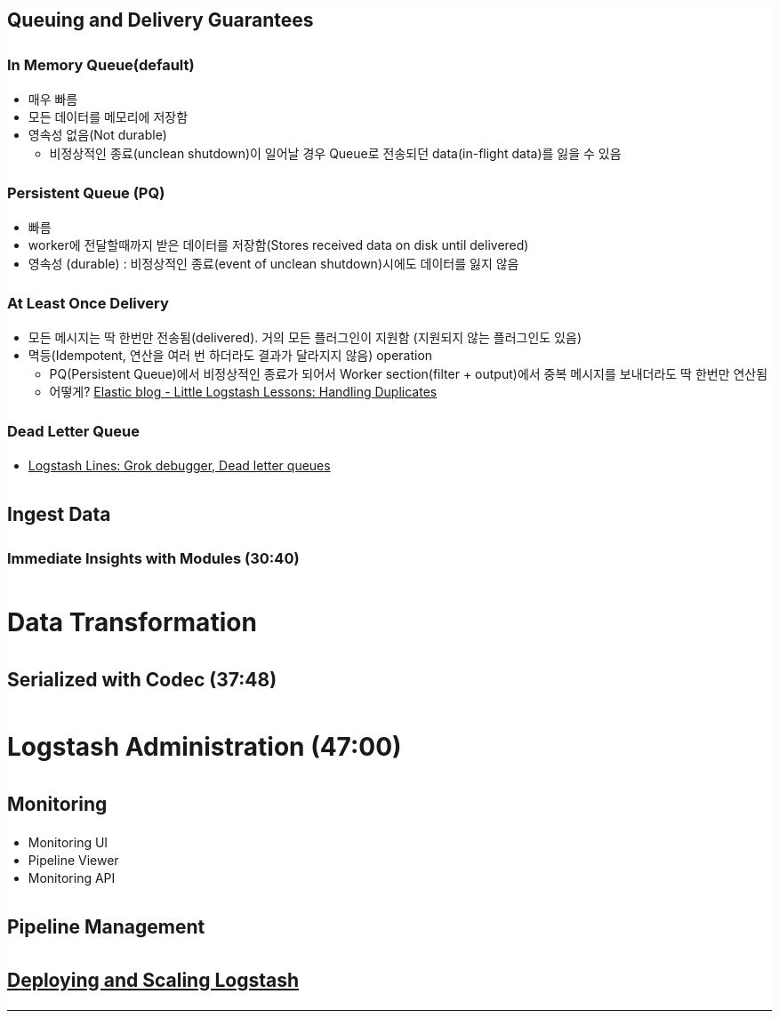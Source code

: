 ## Queuing and Delivery Guarantees
### In Memory Queue(default)
- 매우 빠름
- 모든 데이터를 메모리에 저장함
- 영속성 없음(Not durable)
  - 비정상적인 종료(unclean shutdown)이 일어날 경우 Queue로 전송되던 data(in-flight data)를 잃을 수 있음

### Persistent Queue (PQ)
- 빠름
- worker에 전달할때까지 받은 데이터를 저장함(Stores received data on disk until delivered)
- 영속성 (durable) : 비정상적인 종료(event of unclean shutdown)시에도 데이터를 잃지 않음

### At Least Once Delivery
- 모든 메시지는 딱 한번만 전송됨(delivered). 거의 모든 플러그인이 지원함 (지원되지 않는 플러그인도 있음)
- 멱등(Idempotent, 연산을 여러 번 하더라도 결과가 달라지지 않음) operation
  - PQ(Persistent Queue)에서 비정상적인 종료가 되어서 Worker section(filter + output)에서 중복 메시지를 보내더라도 딱 한번만 연산됨
  - 어떻게? [Elastic blog - Little Logstash Lessons: Handling Duplicates](https://www.elastic.co/blog/logstash-lessons-handling-duplicates)

### Dead Letter Queue
- [Logstash Lines: Grok debugger, Dead letter queues](https://www.elastic.co/blog/logstash-lines-2017-05-16)
## Ingest Data
### Immediate Insights with Modules (30:40)

# Data Transformation 
## Serialized with Codec (37:48)

# Logstash Administration (47:00)
##  Monitoring
- Monitoring UI
- Pipeline Viewer
- Monitoring API

## Pipeline Management

## [Deploying and Scaling Logstash](https://www.elastic.co/guide/en/logstash/current/deploying-and-scaling.html)


---------
